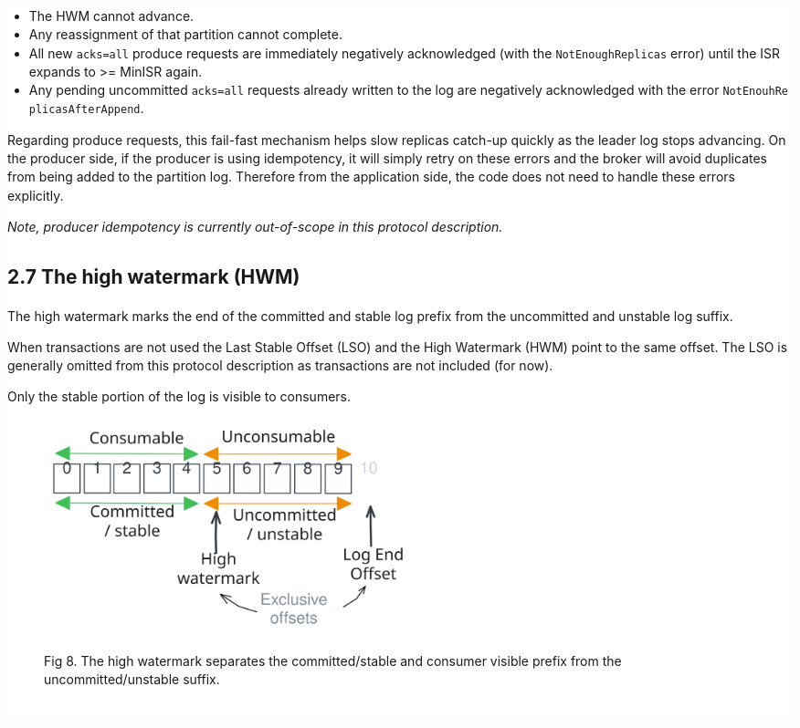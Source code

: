 - The HWM cannot advance.
- Any reassignment of that partition cannot complete.
- All new `acks=all` produce requests are immediately negatively acknowledged (with the `NotEnoughReplicas` error) until the ISR expands to >= MinISR again.
- Any pending uncommitted `acks=all` requests already written to the log are negatively acknowledged with the error `NotEnouhReplicasAfterAppend`.

Regarding produce requests, this fail-fast mechanism helps slow replicas catch-up quickly as the leader log stops advancing. On the producer side, if the producer is using idempotency, it will simply retry on these errors and the broker will avoid duplicates from being added to the partition log. Therefore from the application side, the code does not need to handle these errors explicitly.

*Note, producer idempotency is currently out-of-scope in this protocol description.*

## 2.7 The high watermark (HWM)

The high watermark marks the end of the committed and stable log prefix from the uncommitted and unstable log suffix.

When transactions are not used the Last Stable Offset (LSO) and the High Watermark (HWM) point to the same offset. The LSO is generally omitted from this protocol description as transactions are not included (for now).

Only the stable portion of the log is visible to consumers.

<figure>
    <img src="images/hwm.svg" height=250>
    <figcaption>Fig 8. The high watermark separates the committed/stable and consumer visible prefix from the uncommitted/unstable suffix.</figcaption>
</figure>
<br/>
